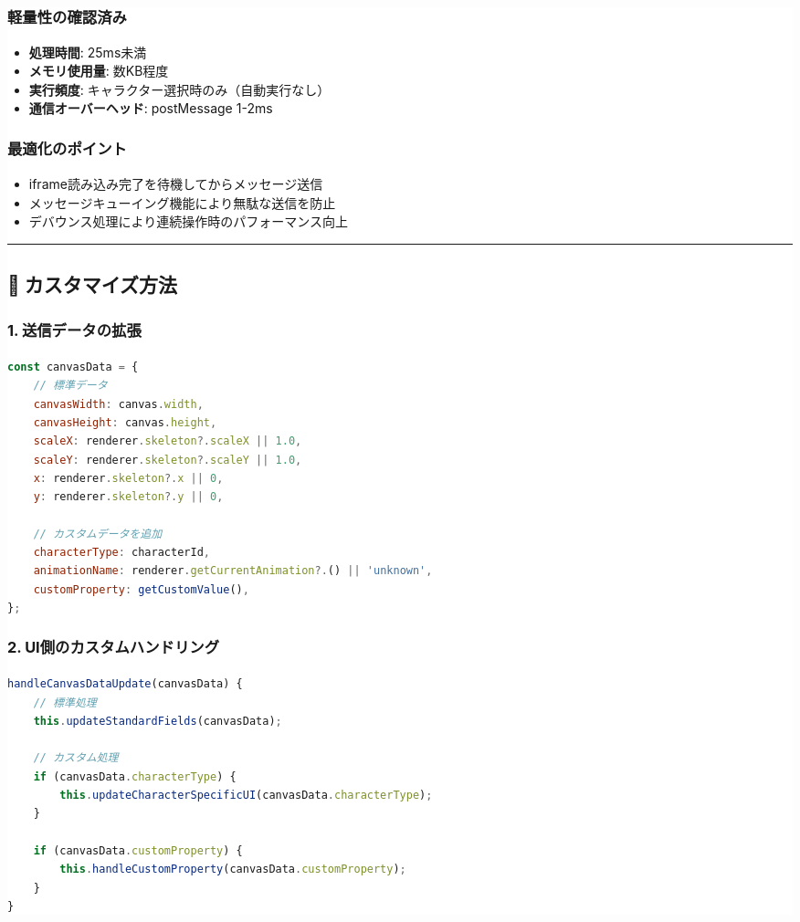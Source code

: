 ### 軽量性の確認済み
- **処理時間**: 25ms未満
- **メモリ使用量**: 数KB程度
- **実行頻度**: キャラクター選択時のみ（自動実行なし）
- **通信オーバーヘッド**: postMessage 1-2ms

### 最適化のポイント
- iframe読み込み完了を待機してからメッセージ送信
- メッセージキューイング機能により無駄な送信を防止
- デバウンス処理により連続操作時のパフォーマンス向上

---

## 🔄 カスタマイズ方法

### 1. 送信データの拡張
```javascript
const canvasData = {
    // 標準データ
    canvasWidth: canvas.width,
    canvasHeight: canvas.height,
    scaleX: renderer.skeleton?.scaleX || 1.0,
    scaleY: renderer.skeleton?.scaleY || 1.0,
    x: renderer.skeleton?.x || 0,
    y: renderer.skeleton?.y || 0,
    
    // カスタムデータを追加
    characterType: characterId,
    animationName: renderer.getCurrentAnimation?.() || 'unknown',
    customProperty: getCustomValue(),
};
```

### 2. UI側のカスタムハンドリング
```javascript
handleCanvasDataUpdate(canvasData) {
    // 標準処理
    this.updateStandardFields(canvasData);
    
    // カスタム処理
    if (canvasData.characterType) {
        this.updateCharacterSpecificUI(canvasData.characterType);
    }
    
    if (canvasData.customProperty) {
        this.handleCustomProperty(canvasData.customProperty);
    }
}
```
